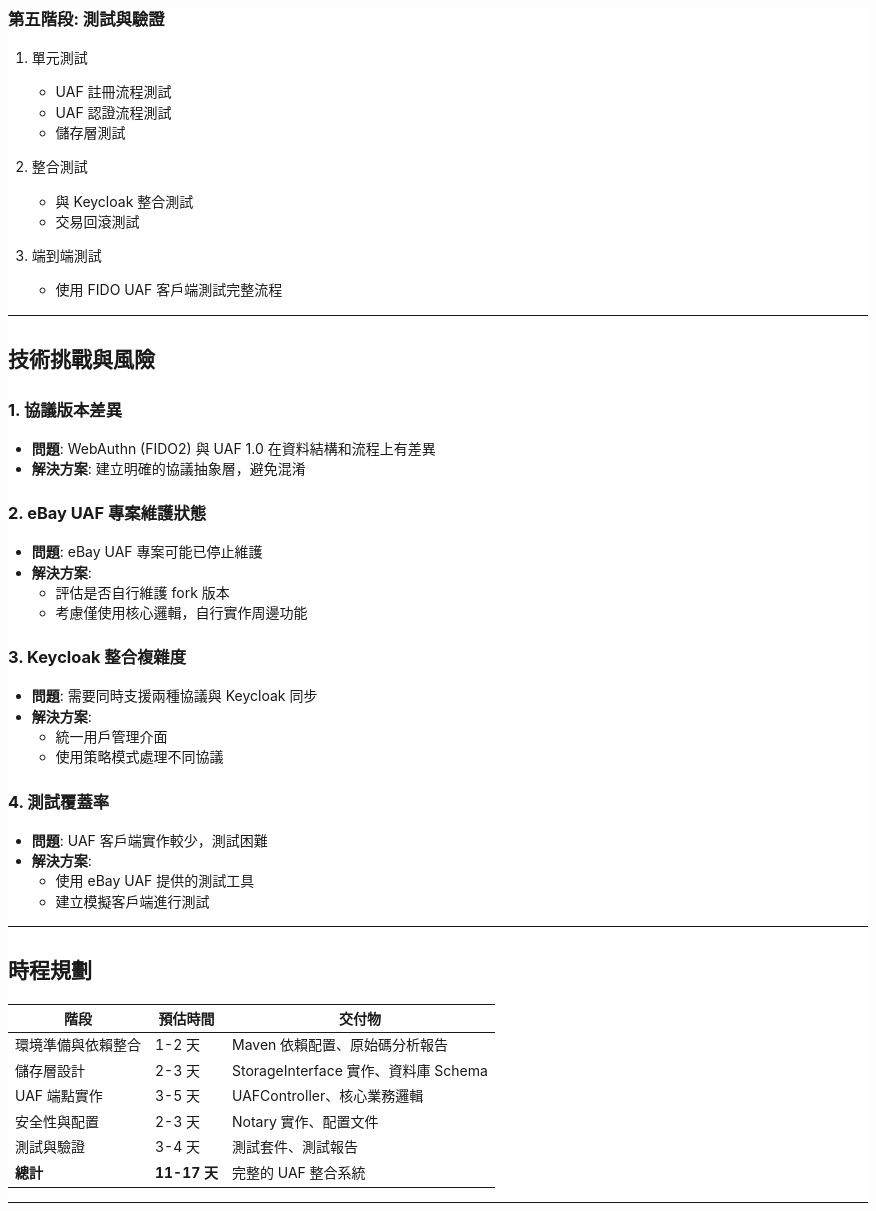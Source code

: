 ### 第五階段: 測試與驗證
1. 單元測試
   - UAF 註冊流程測試
   - UAF 認證流程測試
   - 儲存層測試

2. 整合測試
   - 與 Keycloak 整合測試
   - 交易回滾測試

3. 端到端測試
   - 使用 FIDO UAF 客戶端測試完整流程

---

## 技術挑戰與風險

### 1. 協議版本差異
- **問題**: WebAuthn (FIDO2) 與 UAF 1.0 在資料結構和流程上有差異
- **解決方案**: 建立明確的協議抽象層，避免混淆

### 2. eBay UAF 專案維護狀態
- **問題**: eBay UAF 專案可能已停止維護
- **解決方案**:
  - 評估是否自行維護 fork 版本
  - 考慮僅使用核心邏輯，自行實作周邊功能

### 3. Keycloak 整合複雜度
- **問題**: 需要同時支援兩種協議與 Keycloak 同步
- **解決方案**:
  - 統一用戶管理介面
  - 使用策略模式處理不同協議

### 4. 測試覆蓋率
- **問題**: UAF 客戶端實作較少，測試困難
- **解決方案**:
  - 使用 eBay UAF 提供的測試工具
  - 建立模擬客戶端進行測試

---

## 時程規劃

| 階段 | 預估時間 | 交付物 |
|------|---------|--------|
| 環境準備與依賴整合 | 1-2 天 | Maven 依賴配置、原始碼分析報告 |
| 儲存層設計 | 2-3 天 | StorageInterface 實作、資料庫 Schema |
| UAF 端點實作 | 3-5 天 | UAFController、核心業務邏輯 |
| 安全性與配置 | 2-3 天 | Notary 實作、配置文件 |
| 測試與驗證 | 3-4 天 | 測試套件、測試報告 |
| **總計** | **11-17 天** | 完整的 UAF 整合系統 |

---